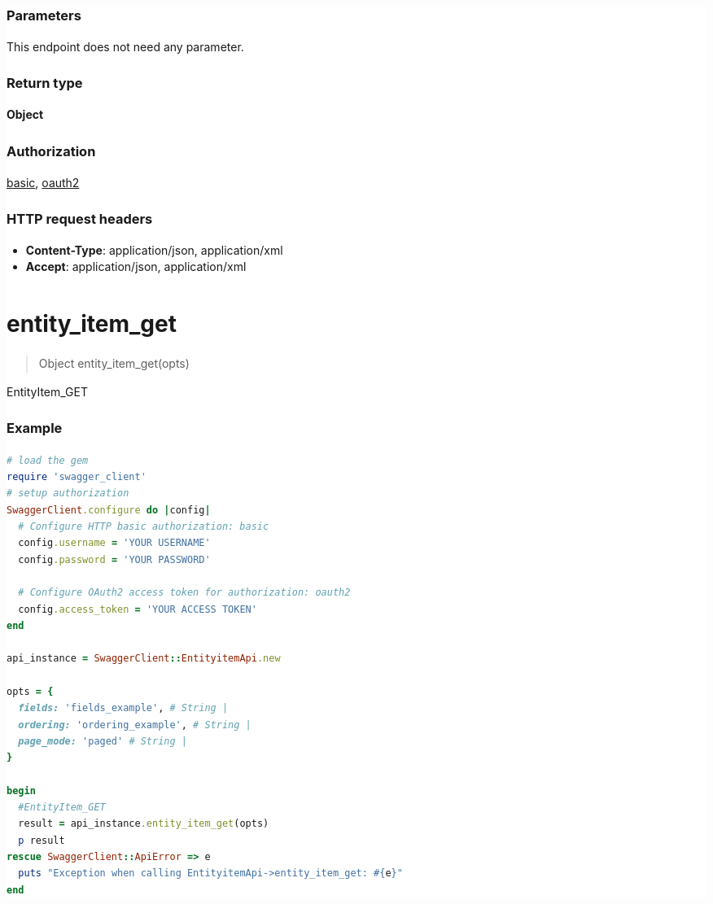 ### Parameters
This endpoint does not need any parameter.

### Return type

**Object**

### Authorization

[basic](../README.md#basic), [oauth2](../README.md#oauth2)

### HTTP request headers

 - **Content-Type**: application/json, application/xml
 - **Accept**: application/json, application/xml



# **entity_item_get**
> Object entity_item_get(opts)

EntityItem_GET



### Example
```ruby
# load the gem
require 'swagger_client'
# setup authorization
SwaggerClient.configure do |config|
  # Configure HTTP basic authorization: basic
  config.username = 'YOUR USERNAME'
  config.password = 'YOUR PASSWORD'

  # Configure OAuth2 access token for authorization: oauth2
  config.access_token = 'YOUR ACCESS TOKEN'
end

api_instance = SwaggerClient::EntityitemApi.new

opts = { 
  fields: 'fields_example', # String | 
  ordering: 'ordering_example', # String | 
  page_mode: 'paged' # String | 
}

begin
  #EntityItem_GET
  result = api_instance.entity_item_get(opts)
  p result
rescue SwaggerClient::ApiError => e
  puts "Exception when calling EntityitemApi->entity_item_get: #{e}"
end
```
